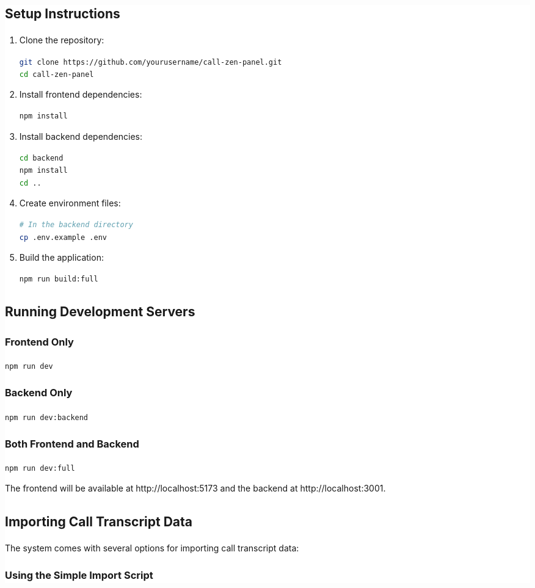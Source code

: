## Setup Instructions

1. Clone the repository:
   ```bash
   git clone https://github.com/yourusername/call-zen-panel.git
   cd call-zen-panel
   ```

2. Install frontend dependencies:
   ```bash
   npm install
   ```

3. Install backend dependencies:
   ```bash
   cd backend
   npm install
   cd ..
   ```

4. Create environment files:
   ```bash
   # In the backend directory
   cp .env.example .env
   ```

5. Build the application:
   ```bash
   npm run build:full
   ```

## Running Development Servers

### Frontend Only
```bash
npm run dev
```

### Backend Only
```bash
npm run dev:backend
```

### Both Frontend and Backend
```bash
npm run dev:full
```

The frontend will be available at http://localhost:5173 and the backend at http://localhost:3001.

## Importing Call Transcript Data

The system comes with several options for importing call transcript data:

### Using the Simple Import Script
